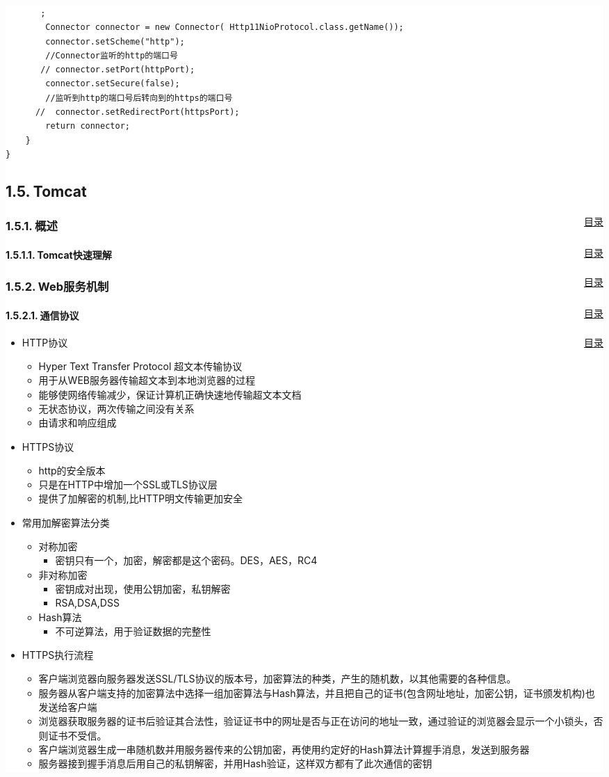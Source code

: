 ```
       ;
        Connector connector = new Connector( Http11NioProtocol.class.getName());
        connector.setScheme("http");
        //Connector监听的http的端口号
       // connector.setPort(httpPort);
        connector.setSecure(false);
        //监听到http的端口号后转向到的https的端口号
      //  connector.setRedirectPort(httpsPort);
        return connector;
    }
}

```






<a id="markdown-15-tomcat" name="15-tomcat"></a>
## 1.5. Tomcat
<a href="#menu" style="float:right">目录</a>

<a id="markdown-151-概述" name="151-概述"></a>
### 1.5.1. 概述
<a href="#menu" style="float:right">目录</a>


<a id="markdown-1511-tomcat快速理解" name="1511-tomcat快速理解"></a>
#### 1.5.1.1. Tomcat快速理解
<a href="#menu" style="float:right">目录</a>

<a id="markdown-152-web服务机制" name="152-web服务机制"></a>
### 1.5.2. Web服务机制
<a href="#menu" style="float:right">目录</a>

<a id="markdown-1521-通信协议" name="1521-通信协议"></a>
#### 1.5.2.1. 通信协议
<a href="#menu" style="float:right">目录</a>

* HTTP协议
    * Hyper Text Transfer Protocol 超文本传输协议
    * 用于从WEB服务器传输超文本到本地浏览器的过程
    * 能够使网络传输减少，保证计算机正确快速地传输超文本文档
    * 无状态协议，两次传输之间没有关系
    * 由请求和响应组成
* HTTPS协议
    * http的安全版本
    * 只是在HTTP中增加一个SSL或TLS协议层
    * 提供了加解密的机制,比HTTP明文传输更加安全

* 常用加解密算法分类
    * 对称加密
        * 密钥只有一个，加密，解密都是这个密码。DES，AES，RC4
    * 非对称加密
        * 密钥成对出现，使用公钥加密，私钥解密
        * RSA,DSA,DSS
    * Hash算法
        * 不可逆算法，用于验证数据的完整性
* HTTPS执行流程
    * 客户端浏览器向服务器发送SSL/TLS协议的版本号，加密算法的种类，产生的随机数，以其他需要的各种信息。
    * 服务器从客户端支持的加密算法中选择一组加密算法与Hash算法，并且把自己的证书(包含网址地址，加密公钥，证书颁发机构)也发送给客户端
    * 浏览器获取服务器的证书后验证其合法性，验证证书中的网址是否与正在访问的地址一致，通过验证的浏览器会显示一个小锁头，否则证书不受信。
    * 客户端浏览器生成一串随机数并用服务器传来的公钥加密，再使用约定好的Hash算法计算握手消息，发送到服务器
    * 服务器接到握手消息后用自己的私钥解密，并用Hash验证，这样双方都有了此次通信的密钥